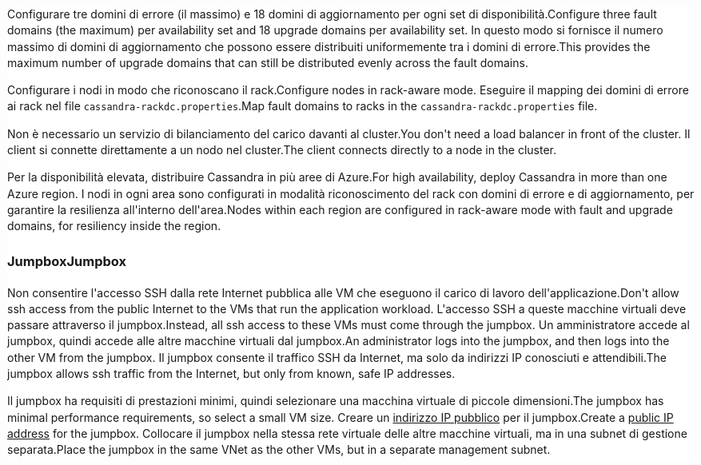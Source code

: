 <span data-ttu-id="3b25e-178">Configurare tre domini di errore (il massimo) e 18 domini di aggiornamento per ogni set di disponibilità.</span><span class="sxs-lookup"><span data-stu-id="3b25e-178">Configure three fault domains (the maximum) per availability set and 18 upgrade domains per availability set.</span></span> <span data-ttu-id="3b25e-179">In questo modo si fornisce il numero massimo di domini di aggiornamento che possono essere distribuiti uniformemente tra i domini di errore.</span><span class="sxs-lookup"><span data-stu-id="3b25e-179">This provides the maximum number of upgrade domains that can still be distributed evenly across the fault domains.</span></span>   

<span data-ttu-id="3b25e-180">Configurare i nodi in modo che riconoscano il rack.</span><span class="sxs-lookup"><span data-stu-id="3b25e-180">Configure nodes in rack-aware mode.</span></span> <span data-ttu-id="3b25e-181">Eseguire il mapping dei domini di errore ai rack nel file `cassandra-rackdc.properties`.</span><span class="sxs-lookup"><span data-stu-id="3b25e-181">Map fault domains to racks in the `cassandra-rackdc.properties` file.</span></span>

<span data-ttu-id="3b25e-182">Non è necessario un servizio di bilanciamento del carico davanti al cluster.</span><span class="sxs-lookup"><span data-stu-id="3b25e-182">You don't need a load balancer in front of the cluster.</span></span> <span data-ttu-id="3b25e-183">Il client si connette direttamente a un nodo nel cluster.</span><span class="sxs-lookup"><span data-stu-id="3b25e-183">The client connects directly to a node in the cluster.</span></span>

<span data-ttu-id="3b25e-184">Per la disponibilità elevata, distribuire Cassandra in più aree di Azure.</span><span class="sxs-lookup"><span data-stu-id="3b25e-184">For high availability, deploy Cassandra in more than one Azure region.</span></span> <span data-ttu-id="3b25e-185">I nodi in ogni area sono configurati in modalità riconoscimento del rack con domini di errore e di aggiornamento, per garantire la resilienza all'interno dell'area.</span><span class="sxs-lookup"><span data-stu-id="3b25e-185">Nodes within each region are configured in rack-aware mode with fault and upgrade domains, for resiliency inside the region.</span></span>


### <a name="jumpbox"></a><span data-ttu-id="3b25e-186">Jumpbox</span><span class="sxs-lookup"><span data-stu-id="3b25e-186">Jumpbox</span></span>

<span data-ttu-id="3b25e-187">Non consentire l'accesso SSH dalla rete Internet pubblica alle VM che eseguono il carico di lavoro dell'applicazione.</span><span class="sxs-lookup"><span data-stu-id="3b25e-187">Don't allow ssh access from the public Internet to the VMs that run the application workload.</span></span> <span data-ttu-id="3b25e-188">L'accesso SSH a queste macchine virtuali deve passare attraverso il jumpbox.</span><span class="sxs-lookup"><span data-stu-id="3b25e-188">Instead, all ssh access to these VMs must come through the jumpbox.</span></span> <span data-ttu-id="3b25e-189">Un amministratore accede al jumpbox, quindi accede alle altre macchine virtuali dal jumpbox.</span><span class="sxs-lookup"><span data-stu-id="3b25e-189">An administrator logs into the jumpbox, and then logs into the other VM from the jumpbox.</span></span> <span data-ttu-id="3b25e-190">Il jumpbox consente il traffico SSH da Internet, ma solo da indirizzi IP conosciuti e attendibili.</span><span class="sxs-lookup"><span data-stu-id="3b25e-190">The jumpbox allows ssh traffic from the Internet, but only from known, safe IP addresses.</span></span>

<span data-ttu-id="3b25e-191">Il jumpbox ha requisiti di prestazioni minimi, quindi selezionare una macchina virtuale di piccole dimensioni.</span><span class="sxs-lookup"><span data-stu-id="3b25e-191">The jumpbox has minimal performance requirements, so select a small VM size.</span></span> <span data-ttu-id="3b25e-192">Creare un [indirizzo IP pubblico] per il jumpbox.</span><span class="sxs-lookup"><span data-stu-id="3b25e-192">Create a [public IP address] for the jumpbox.</span></span> <span data-ttu-id="3b25e-193">Collocare il jumpbox nella stessa rete virtuale delle altre macchine virtuali, ma in una subnet di gestione separata.</span><span class="sxs-lookup"><span data-stu-id="3b25e-193">Place the jumpbox in the same VNet as the other VMs, but in a separate management subnet.</span></span>


[dmz]: ../dmz/secure-vnet-dmz.md
[multi-vm]: ./multi-vm.md
[naming conventions]: /azure/guidance/guidance-naming-conventions
[azure-availability-sets]: /azure/virtual-machines/virtual-machines-linux-manage-availability
[azure-dns]: /azure/dns/dns-overview
[azure-key-vault]: https://azure.microsoft.com/services/key-vault
[bastion host]: https://en.wikipedia.org/wiki/Bastion_host
[cassandra-in-azure]: https://academy.datastax.com/resources/deployment-guide-azure
[cassandra-consistency]: https://docs.datastax.com/en/cassandra/2.0/cassandra/dml/dml_config_consistency_c.html
[cassandra-replication]: https://academy.datastax.com/planet-cassandra/data-replication-in-nosql-databases-explained
[cassandra-consistency-usage]: https://medium.com/@foundev/cassandra-how-many-nodes-are-talked-to-with-quorum-also-should-i-use-it-98074e75d7d5#.b4pb4alb2
[CIDR]: https://en.wikipedia.org/wiki/Classless_Inter-Domain_Routing
[cidr]: https://en.wikipedia.org/wiki/Classless_Inter-Domain_Routing
[datastax]: https://www.datastax.com/products/datastax-enterprise
[ddos]: /azure/virtual-network/ddos-protection-overview
[ddos-best-practices]: /azure/security/azure-ddos-best-practices
[git]: https://github.com/mspnp/template-building-blocks
[github-folder]: https://github.com/mspnp/reference-architectures/tree/master/virtual-machines/n-tier-linux
[load-balancer-external]: /azure/load-balancer/load-balancer-internet-overview
[load-balancer-internal]: /azure/load-balancer/load-balancer-internal-overview
[nsg]: /azure/virtual-network/virtual-networks-nsg
[nsg-rules]: /azure/azure-resource-manager/best-practices-resource-manager-security#network-security-groups
[plan-network]: /azure/virtual-network/virtual-network-vnet-plan-design-arm
[private-ip-space]: https://en.wikipedia.org/wiki/Private_network#Private_IPv4_address_spaces
[indirizzo IP pubblico]: /azure/virtual-network/virtual-network-ip-addresses-overview-arm
[public IP address]: /azure/virtual-network/virtual-network-ip-addresses-overview-arm
[vm-sla]: https://azure.microsoft.com/support/legal/sla/virtual-machines
[visio-download]: https://archcenter.blob.core.windows.net/cdn/vm-reference-architectures.vsdx
[0]: ./images/n-tier-cassandra.png "Architettura a più livelli con Microsoft Azure"
[resource-manager-overview]: /azure/azure-resource-manager/resource-group-overview 
[vmss]: /azure/virtual-machine-scale-sets/virtual-machine-scale-sets-overview
[load-balancer]: /azure/load-balancer/load-balancer-get-started-internet-arm-cli
[load-balancer-hashing]: /azure/load-balancer/load-balancer-overview#load-balancer-features
[vmss-design]: /azure/virtual-machine-scale-sets/virtual-machine-scale-sets-design-overview
[subscription-limits]: /azure/azure-subscription-service-limits
[availability-set]: /azure/virtual-machines/virtual-machines-windows-manage-availability
[health-probes]: /azure/load-balancer/load-balancer-overview#load-balancer-features
[health-probe-log]: /azure/load-balancer/load-balancer-monitor-log
[health-probe-ip]: /azure/virtual-network/virtual-networks-nsg#special-rules
[network-security]: /azure/best-practices-network-security